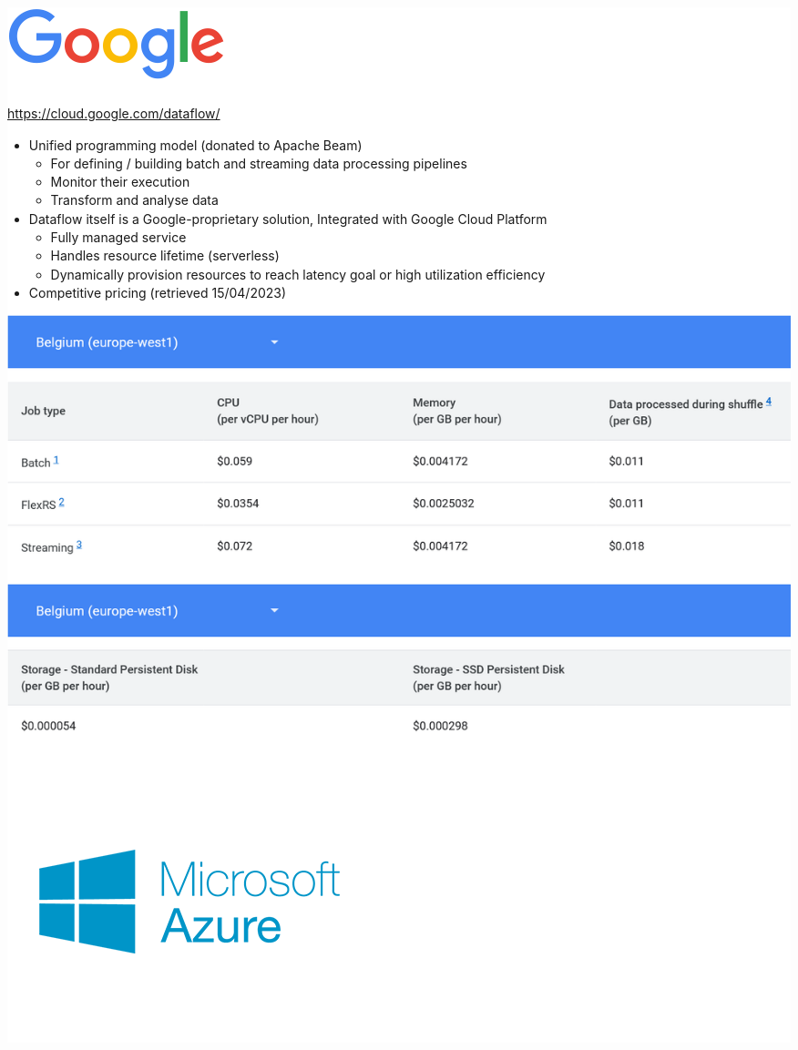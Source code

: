 ![](img/Gedistribueerde%20Dataverwerking%20-%2007%20-%20data%20processing%20architectures19.png)

[https://cloud\.google\.com/dataflow/](https://cloud.google.com/dataflow/)

* Unified programming model \(donated to Apache Beam\)
  * For defining / building batch and streaming data processing pipelines
  * Monitor their execution
  * Transform and analyse data
* Dataflow itself is a Google\-proprietary solution\, Integrated with Google Cloud Platform
  * Fully managed service
  * Handles resource lifetime \(serverless\)
  * Dynamically provision resources to reach latency goal or high utilization efficiency
* Competitive pricing \(retrieved 15/04/2023\)

![](img/Gedistribueerde%20Dataverwerking%20-%2007%20-%20data%20processing%20architectures20.png)

![](img/Gedistribueerde%20Dataverwerking%20-%2007%20-%20data%20processing%20architectures21.png)

![](img/Gedistribueerde%20Dataverwerking%20-%2007%20-%20data%20processing%20architectures22.png)
